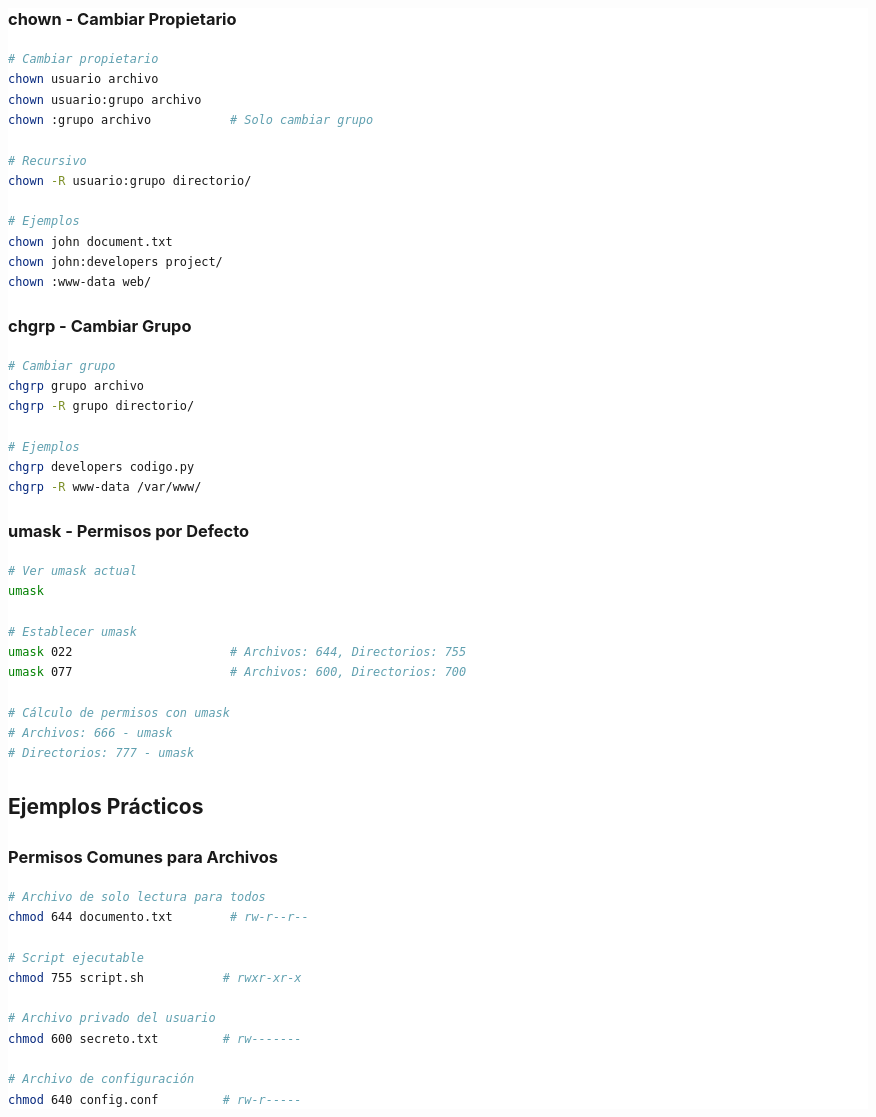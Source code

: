 ### chown - Cambiar Propietario

```bash
# Cambiar propietario
chown usuario archivo
chown usuario:grupo archivo
chown :grupo archivo           # Solo cambiar grupo

# Recursivo
chown -R usuario:grupo directorio/

# Ejemplos
chown john document.txt
chown john:developers project/
chown :www-data web/
```

### chgrp - Cambiar Grupo

```bash
# Cambiar grupo
chgrp grupo archivo
chgrp -R grupo directorio/

# Ejemplos
chgrp developers codigo.py
chgrp -R www-data /var/www/
```

### umask - Permisos por Defecto

```bash
# Ver umask actual
umask

# Establecer umask
umask 022                      # Archivos: 644, Directorios: 755
umask 077                      # Archivos: 600, Directorios: 700

# Cálculo de permisos con umask
# Archivos: 666 - umask
# Directorios: 777 - umask
```

## Ejemplos Prácticos

### Permisos Comunes para Archivos

```bash
# Archivo de solo lectura para todos
chmod 644 documento.txt        # rw-r--r--

# Script ejecutable
chmod 755 script.sh           # rwxr-xr-x

# Archivo privado del usuario
chmod 600 secreto.txt         # rw-------

# Archivo de configuración
chmod 640 config.conf         # rw-r-----
```
